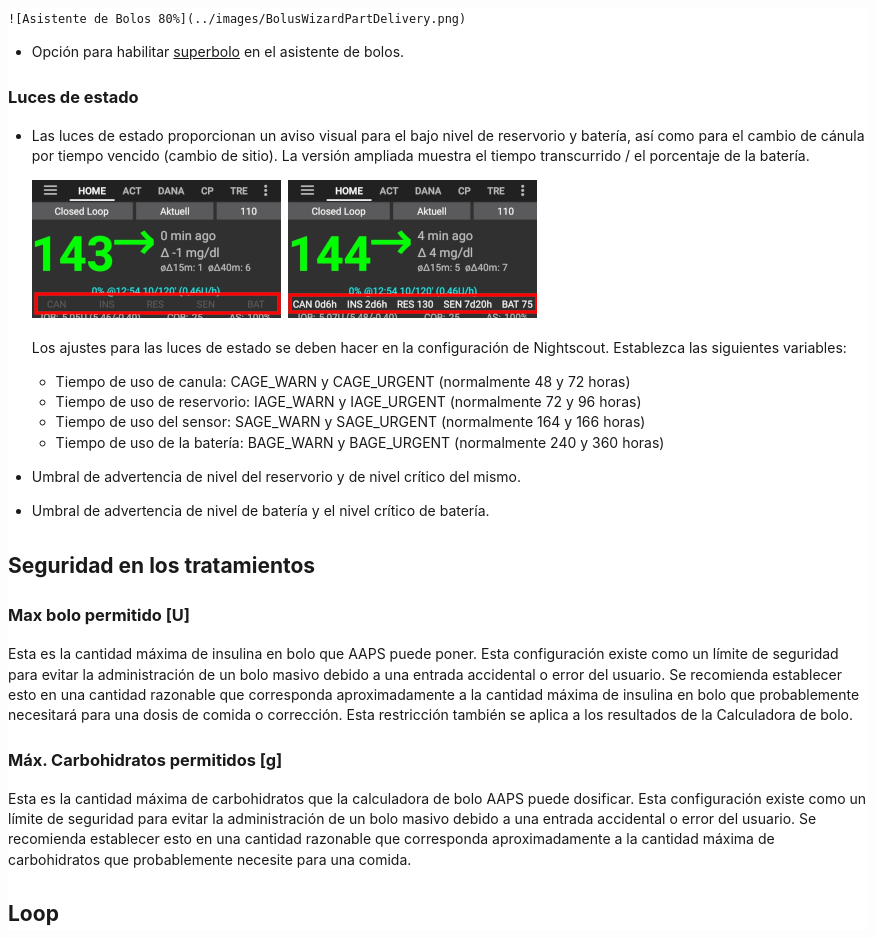     ![Asistente de Bolos 80%](../images/BolusWizardPartDelivery.png)

* Opción para habilitar [superbolo](../Getting-Started/Screenshots#section-h) en el asistente de bolos.

### Luces de estado

* Las luces de estado proporcionan un aviso visual para el bajo nivel de reservorio y batería, así como para el cambio de cánula por tiempo vencido (cambio de sitio). La versión ampliada muestra el tiempo transcurrido / el porcentaje de la batería.
    
    ![Status lights - detail](../images/StatusLights_V2_5.png)
    
    Los ajustes para las luces de estado se deben hacer en la configuración de Nightscout. Establezca las siguientes variables:
    
    * Tiempo de uso de canula: CAGE_WARN y CAGE_URGENT (normalmente 48 y 72 horas)
    * Tiempo de uso de reservorio: IAGE_WARN y IAGE_URGENT (normalmente 72 y 96 horas)
    * Tiempo de uso del sensor: SAGE_WARN y SAGE_URGENT (normalmente 164 y 166 horas)
    * Tiempo de uso de la batería: BAGE_WARN y BAGE_URGENT (normalmente 240 y 360 horas)

* Umbral de advertencia de nivel del reservorio y de nivel crítico del mismo.

* Umbral de advertencia de nivel de batería y el nivel crítico de batería.

## Seguridad en los tratamientos

### Max bolo permitido [U]

Esta es la cantidad máxima de insulina en bolo que AAPS puede poner. Esta configuración existe como un límite de seguridad para evitar la administración de un bolo masivo debido a una entrada accidental o error del usuario. Se recomienda establecer esto en una cantidad razonable que corresponda aproximadamente a la cantidad máxima de insulina en bolo que probablemente necesitará para una dosis de comida o corrección. Esta restricción también se aplica a los resultados de la Calculadora de bolo.

### Máx. Carbohidratos permitidos [g]

Esta es la cantidad máxima de carbohidratos que la calculadora de bolo AAPS puede dosificar. Esta configuración existe como un límite de seguridad para evitar la administración de un bolo masivo debido a una entrada accidental o error del usuario. Se recomienda establecer esto en una cantidad razonable que corresponda aproximadamente a la cantidad máxima de carbohidratos que probablemente necesite para una comida.

## Loop
